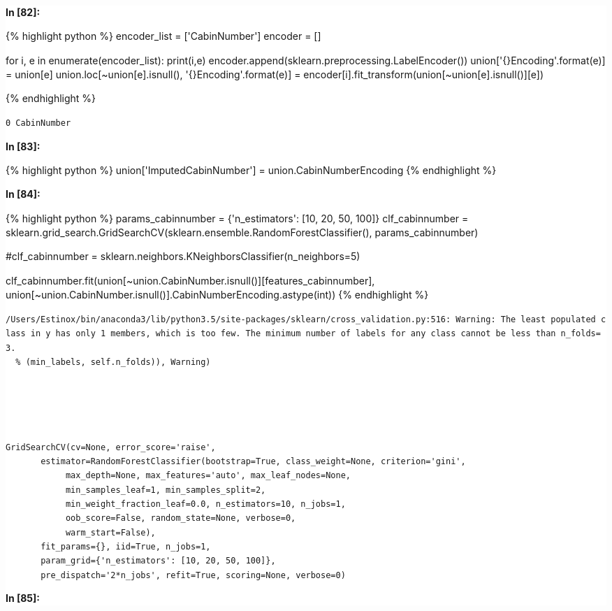 **In [82]:**

{% highlight python %}
encoder_list = ['CabinNumber']
encoder = []

for i, e in enumerate(encoder_list):
    print(i,e)
    encoder.append(sklearn.preprocessing.LabelEncoder())
    union['{}Encoding'.format(e)] = union[e]
    union.loc[~union[e].isnull(), '{}Encoding'.format(e)] = encoder[i].fit_transform(union[~union[e].isnull()][e])

{% endhighlight %}

    0 CabinNumber


**In [83]:**

{% highlight python %}
union['ImputedCabinNumber'] = union.CabinNumberEncoding
{% endhighlight %}

**In [84]:**

{% highlight python %}
params_cabinnumber = {'n_estimators': [10, 20, 50, 100]}
clf_cabinnumber = sklearn.grid_search.GridSearchCV(sklearn.ensemble.RandomForestClassifier(), params_cabinnumber)

#clf_cabinnumber = sklearn.neighbors.KNeighborsClassifier(n_neighbors=5)

clf_cabinnumber.fit(union[~union.CabinNumber.isnull()][features_cabinnumber], union[~union.CabinNumber.isnull()].CabinNumberEncoding.astype(int))
{% endhighlight %}

    /Users/Estinox/bin/anaconda3/lib/python3.5/site-packages/sklearn/cross_validation.py:516: Warning: The least populated class in y has only 1 members, which is too few. The minimum number of labels for any class cannot be less than n_folds=3.
      % (min_labels, self.n_folds)), Warning)





    GridSearchCV(cv=None, error_score='raise',
           estimator=RandomForestClassifier(bootstrap=True, class_weight=None, criterion='gini',
                max_depth=None, max_features='auto', max_leaf_nodes=None,
                min_samples_leaf=1, min_samples_split=2,
                min_weight_fraction_leaf=0.0, n_estimators=10, n_jobs=1,
                oob_score=False, random_state=None, verbose=0,
                warm_start=False),
           fit_params={}, iid=True, n_jobs=1,
           param_grid={'n_estimators': [10, 20, 50, 100]},
           pre_dispatch='2*n_jobs', refit=True, scoring=None, verbose=0)



**In [85]:**
